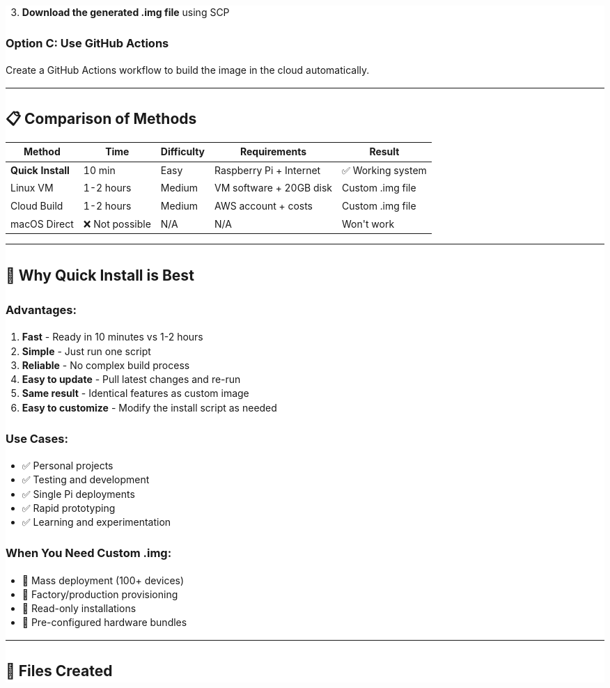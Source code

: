 3. **Download the generated .img file** using SCP

### Option C: Use GitHub Actions

Create a GitHub Actions workflow to build the image in the cloud automatically.

---

## 📋 Comparison of Methods

| Method            | Time            | Difficulty | Requirements            | Result            |
| ----------------- | --------------- | ---------- | ----------------------- | ----------------- |
| **Quick Install** | 10 min          | Easy       | Raspberry Pi + Internet | ✅ Working system |
| Linux VM          | 1-2 hours       | Medium     | VM software + 20GB disk | Custom .img file  |
| Cloud Build       | 1-2 hours       | Medium     | AWS account + costs     | Custom .img file  |
| macOS Direct      | ❌ Not possible | N/A        | N/A                     | Won't work        |

---

## 🎯 Why Quick Install is Best

### Advantages:

1. **Fast** - Ready in 10 minutes vs 1-2 hours
2. **Simple** - Just run one script
3. **Reliable** - No complex build process
4. **Easy to update** - Pull latest changes and re-run
5. **Same result** - Identical features as custom image
6. **Easy to customize** - Modify the install script as needed

### Use Cases:

- ✅ Personal projects
- ✅ Testing and development
- ✅ Single Pi deployments
- ✅ Rapid prototyping
- ✅ Learning and experimentation

### When You Need Custom .img:

- 🔧 Mass deployment (100+ devices)
- 🔧 Factory/production provisioning
- 🔧 Read-only installations
- 🔧 Pre-configured hardware bundles

---

## 📝 Files Created
